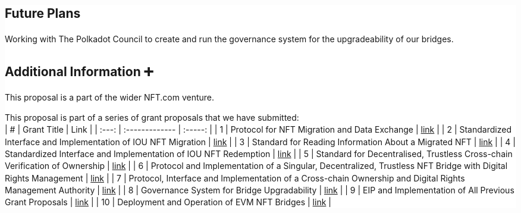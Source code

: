 ## Future Plans
Working with The Polkadot Council to create and run the governance system for the upgradeability of our bridges. 
## Additional Information :heavy_plus_sign: 
This proposal is a part of the wider NFT.com venture.

This proposal is part of a series of grant proposals that we have submitted:   
|  #  | Grant Title   | Link  |
| :---: | :------------- | :-----: |
| 1      | Protocol for NFT Migration and Data Exchange |  [link](./NFT_Bridge_Protocol_for_NFT_Migration_and_Data_Exchange.md) |
| 2 | Standardized Interface and Implementation of IOU NFT Migration |  [link](./NFT_Bridge_Standardized_Interface_and_Implementation_of_IOU_NFT_Migration.md) |
| 3 | Standard for Reading Information About a Migrated NFT   |   [link](./NFT_Bridge_Standard_for_Reading_Information_About_a_Migrated_NFT.md) |
| 4 | Standardized Interface and Implementation of IOU NFT Redemption |   [link](./NFT_Bridge_Standardized_Interface_and_Implementation_of_IOU_NFT_Redemption.md) |
| 5 | Standard for Decentralised, Trustless Cross-chain Verification of Ownership |   [link](./NFT_Bridge_Standard_for_Decentralised_Trustless_Cross-chain_Verification_of_Ownership.md) |
| 6 |  Protocol and Implementation of a Singular, Decentralized, Trustless NFT Bridge with Digital Rights Management |   [link](./NFT_Bridge_Protocol_and_Implementation_of_a_Singular_Decentralized_Trustless_NFT_Bridge_with_Digital_Rights_Management.md) |
| 7 | Protocol, Interface and Implementation of a Cross-chain Ownership and Digital Rights Management Authority | [link](./NFT_Bridge_Protocol_Interface_and_Implementation_of_a_Cross-chain_Ownership_and_Digital_Rights_Management_Authority.md) |
| 8 | Governance System for Bridge Upgradability   |   [link](./NFT_Bridge_Governance_System_for_Bridge_Upgradability.md) |
| 9 | EIP and Implementation of All Previous Grant Proposals   |   [link](./NFT_Bridge_EIP_and_Implementation_of_All_Previous_Grant_Proposals.md) |
| 10 | Deployment and Operation of EVM NFT Bridges   |   [link](./NFT_Bridge_Deployment_and_Operation_of_EVM_NFT_Bridges.md) |

